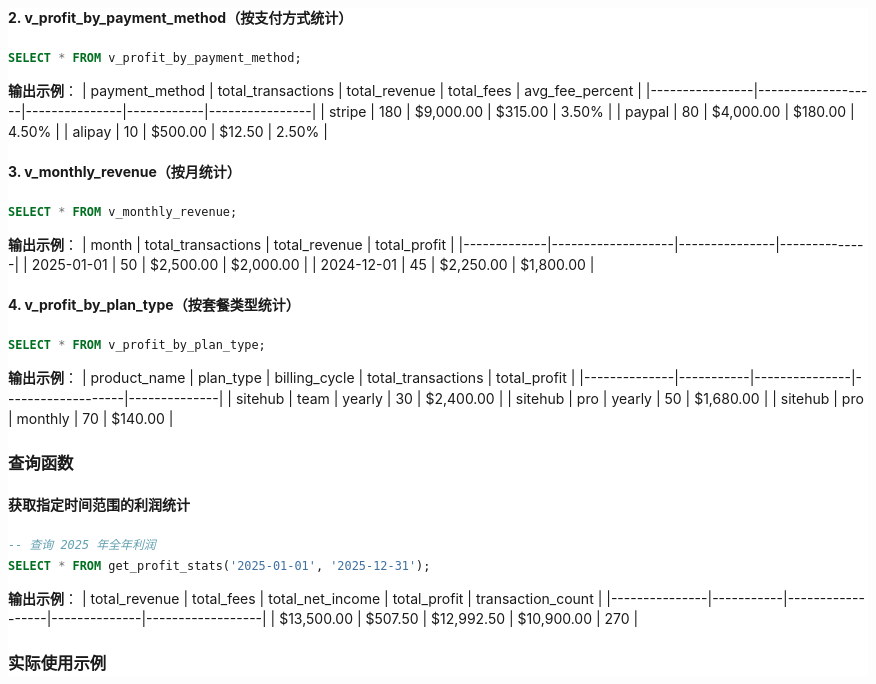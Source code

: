 #### 2. v_profit_by_payment_method（按支付方式统计）
```sql
SELECT * FROM v_profit_by_payment_method;
```
**输出示例**：
| payment_method | total_transactions | total_revenue | total_fees | avg_fee_percent |
|----------------|-------------------|---------------|------------|----------------|
| stripe         | 180               | $9,000.00     | $315.00    | 3.50%          |
| paypal         | 80                | $4,000.00     | $180.00    | 4.50%          |
| alipay         | 10                | $500.00       | $12.50     | 2.50%          |

#### 3. v_monthly_revenue（按月统计）
```sql
SELECT * FROM v_monthly_revenue;
```
**输出示例**：
| month       | total_transactions | total_revenue | total_profit |
|-------------|-------------------|---------------|--------------|
| 2025-01-01  | 50                | $2,500.00     | $2,000.00    |
| 2024-12-01  | 45                | $2,250.00     | $1,800.00    |

#### 4. v_profit_by_plan_type（按套餐类型统计）
```sql
SELECT * FROM v_profit_by_plan_type;
```
**输出示例**：
| product_name | plan_type | billing_cycle | total_transactions | total_profit |
|--------------|-----------|---------------|-------------------|--------------|
| sitehub      | team      | yearly        | 30                | $2,400.00    |
| sitehub      | pro       | yearly        | 50                | $1,680.00    |
| sitehub      | pro       | monthly       | 70                | $140.00      |

### 查询函数

#### 获取指定时间范围的利润统计
```sql
-- 查询 2025 年全年利润
SELECT * FROM get_profit_stats('2025-01-01', '2025-12-31');
```

**输出示例**：
| total_revenue | total_fees | total_net_income | total_profit | transaction_count |
|---------------|-----------|------------------|--------------|------------------|
| $13,500.00    | $507.50   | $12,992.50       | $10,900.00   | 270              |

### 实际使用示例
